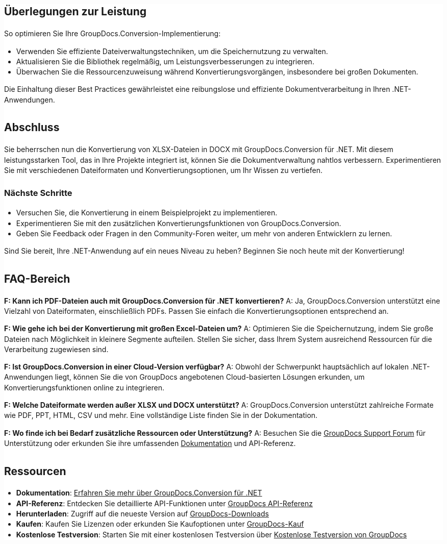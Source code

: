 ## Überlegungen zur Leistung

So optimieren Sie Ihre GroupDocs.Conversion-Implementierung:
- Verwenden Sie effiziente Dateiverwaltungstechniken, um die Speichernutzung zu verwalten.
- Aktualisieren Sie die Bibliothek regelmäßig, um Leistungsverbesserungen zu integrieren.
- Überwachen Sie die Ressourcenzuweisung während Konvertierungsvorgängen, insbesondere bei großen Dokumenten.

Die Einhaltung dieser Best Practices gewährleistet eine reibungslose und effiziente Dokumentverarbeitung in Ihren .NET-Anwendungen.

## Abschluss

Sie beherrschen nun die Konvertierung von XLSX-Dateien in DOCX mit GroupDocs.Conversion für .NET. Mit diesem leistungsstarken Tool, das in Ihre Projekte integriert ist, können Sie die Dokumentverwaltung nahtlos verbessern. Experimentieren Sie mit verschiedenen Dateiformaten und Konvertierungsoptionen, um Ihr Wissen zu vertiefen.

### Nächste Schritte
- Versuchen Sie, die Konvertierung in einem Beispielprojekt zu implementieren.
- Experimentieren Sie mit den zusätzlichen Konvertierungsfunktionen von GroupDocs.Conversion.
- Geben Sie Feedback oder Fragen in den Community-Foren weiter, um mehr von anderen Entwicklern zu lernen.

Sind Sie bereit, Ihre .NET-Anwendung auf ein neues Niveau zu heben? Beginnen Sie noch heute mit der Konvertierung!

## FAQ-Bereich

**F: Kann ich PDF-Dateien auch mit GroupDocs.Conversion für .NET konvertieren?**
A: Ja, GroupDocs.Conversion unterstützt eine Vielzahl von Dateiformaten, einschließlich PDFs. Passen Sie einfach die Konvertierungsoptionen entsprechend an.

**F: Wie gehe ich bei der Konvertierung mit großen Excel-Dateien um?**
A: Optimieren Sie die Speichernutzung, indem Sie große Dateien nach Möglichkeit in kleinere Segmente aufteilen. Stellen Sie sicher, dass Ihrem System ausreichend Ressourcen für die Verarbeitung zugewiesen sind.

**F: Ist GroupDocs.Conversion in einer Cloud-Version verfügbar?**
A: Obwohl der Schwerpunkt hauptsächlich auf lokalen .NET-Anwendungen liegt, können Sie die von GroupDocs angebotenen Cloud-basierten Lösungen erkunden, um Konvertierungsfunktionen online zu integrieren.

**F: Welche Dateiformate werden außer XLSX und DOCX unterstützt?**
A: GroupDocs.Conversion unterstützt zahlreiche Formate wie PDF, PPT, HTML, CSV und mehr. Eine vollständige Liste finden Sie in der Dokumentation.

**F: Wo finde ich bei Bedarf zusätzliche Ressourcen oder Unterstützung?**
A: Besuchen Sie die [GroupDocs Support Forum](https://forum.groupdocs.com/c/conversion/10) für Unterstützung oder erkunden Sie ihre umfassenden [Dokumentation](https://docs.groupdocs.com/conversion/net/) und API-Referenz.

## Ressourcen
- **Dokumentation**: [Erfahren Sie mehr über GroupDocs.Conversion für .NET](https://docs.groupdocs.com/conversion/net/)
- **API-Referenz**: Entdecken Sie detaillierte API-Funktionen unter [GroupDocs API-Referenz](https://reference.groupdocs.com/conversion/net/)
- **Herunterladen**: Zugriff auf die neueste Version auf [GroupDocs-Downloads](https://releases.groupdocs.com/conversion/net/)
- **Kaufen**: Kaufen Sie Lizenzen oder erkunden Sie Kaufoptionen unter [GroupDocs-Kauf](https://purchase.groupdocs.com/buy)
- **Kostenlose Testversion**: Starten Sie mit einer kostenlosen Testversion über [Kostenlose Testversion von GroupDocs](https://releases.groupdocs.com/conversion/net/)